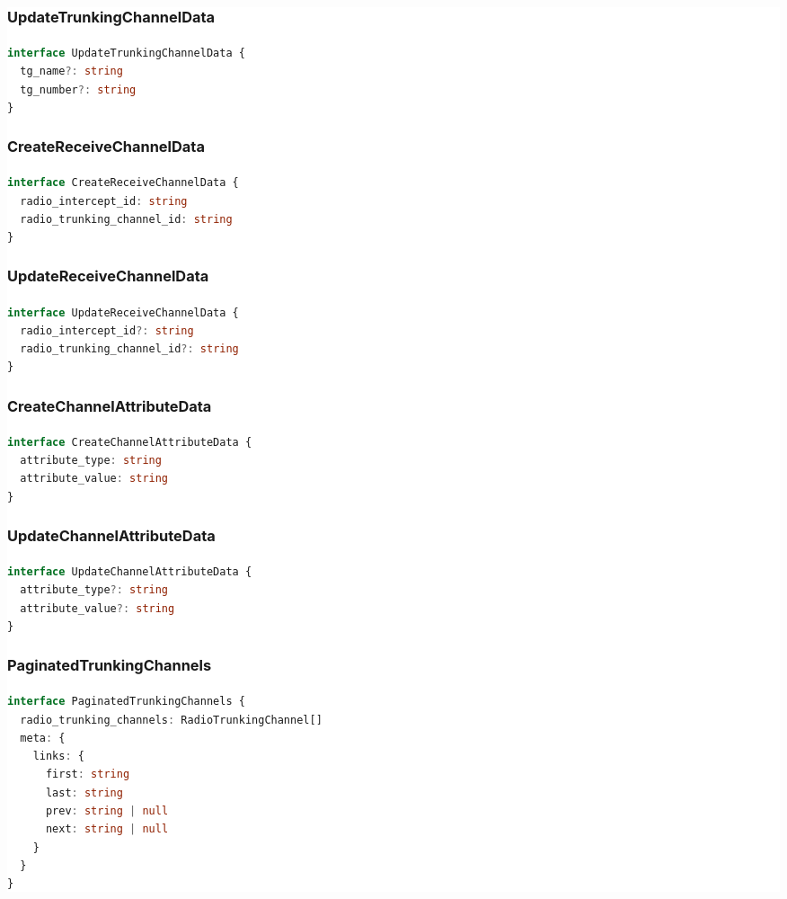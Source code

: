 ### UpdateTrunkingChannelData
```typescript
interface UpdateTrunkingChannelData {
  tg_name?: string
  tg_number?: string
}
```

### CreateReceiveChannelData
```typescript
interface CreateReceiveChannelData {
  radio_intercept_id: string
  radio_trunking_channel_id: string
}
```

### UpdateReceiveChannelData
```typescript
interface UpdateReceiveChannelData {
  radio_intercept_id?: string
  radio_trunking_channel_id?: string
}
```

### CreateChannelAttributeData
```typescript
interface CreateChannelAttributeData {
  attribute_type: string
  attribute_value: string
}
```

### UpdateChannelAttributeData
```typescript
interface UpdateChannelAttributeData {
  attribute_type?: string
  attribute_value?: string
}
```

### PaginatedTrunkingChannels
```typescript
interface PaginatedTrunkingChannels {
  radio_trunking_channels: RadioTrunkingChannel[]
  meta: {
    links: {
      first: string
      last: string
      prev: string | null
      next: string | null
    }
  }
}
```
